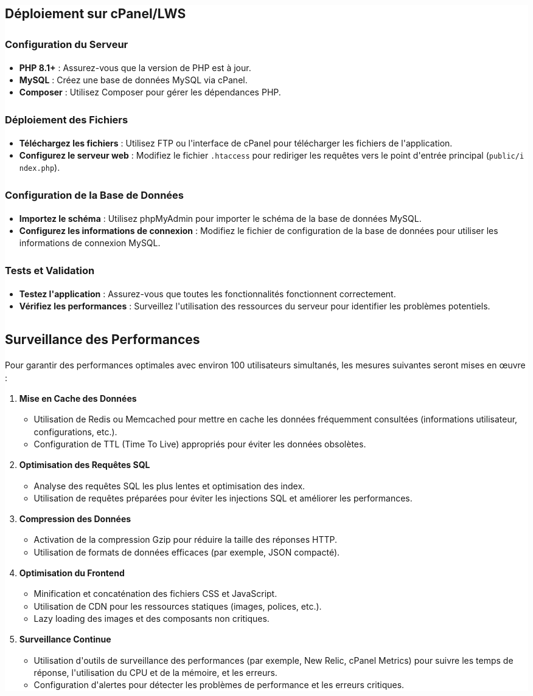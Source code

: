 ## Déploiement sur cPanel/LWS

### Configuration du Serveur

- **PHP 8.1+** : Assurez-vous que la version de PHP est à jour.
- **MySQL** : Créez une base de données MySQL via cPanel.
- **Composer** : Utilisez Composer pour gérer les dépendances PHP.

### Déploiement des Fichiers

- **Téléchargez les fichiers** : Utilisez FTP ou l'interface de cPanel pour télécharger les fichiers de l'application.
- **Configurez le serveur web** : Modifiez le fichier `.htaccess` pour rediriger les requêtes vers le point d'entrée principal (`public/index.php`).

### Configuration de la Base de Données

- **Importez le schéma** : Utilisez phpMyAdmin pour importer le schéma de la base de données MySQL.
- **Configurez les informations de connexion** : Modifiez le fichier de configuration de la base de données pour utiliser les informations de connexion MySQL.

### Tests et Validation

- **Testez l'application** : Assurez-vous que toutes les fonctionnalités fonctionnent correctement.
- **Vérifiez les performances** : Surveillez l'utilisation des ressources du serveur pour identifier les problèmes potentiels.

## Surveillance des Performances

Pour garantir des performances optimales avec environ 100 utilisateurs simultanés, les mesures suivantes seront mises en œuvre :

1. **Mise en Cache des Données**

   - Utilisation de Redis ou Memcached pour mettre en cache les données fréquemment consultées (informations utilisateur, configurations, etc.).
   - Configuration de TTL (Time To Live) appropriés pour éviter les données obsolètes.

2. **Optimisation des Requêtes SQL**

   - Analyse des requêtes SQL les plus lentes et optimisation des index.
   - Utilisation de requêtes préparées pour éviter les injections SQL et améliorer les performances.

3. **Compression des Données**

   - Activation de la compression Gzip pour réduire la taille des réponses HTTP.
   - Utilisation de formats de données efficaces (par exemple, JSON compacté).

4. **Optimisation du Frontend**

   - Minification et concaténation des fichiers CSS et JavaScript.
   - Utilisation de CDN pour les ressources statiques (images, polices, etc.).
   - Lazy loading des images et des composants non critiques.

5. **Surveillance Continue**
   - Utilisation d'outils de surveillance des performances (par exemple, New Relic, cPanel Metrics) pour suivre les temps de réponse, l'utilisation du CPU et de la mémoire, et les erreurs.
   - Configuration d'alertes pour détecter les problèmes de performance et les erreurs critiques.
